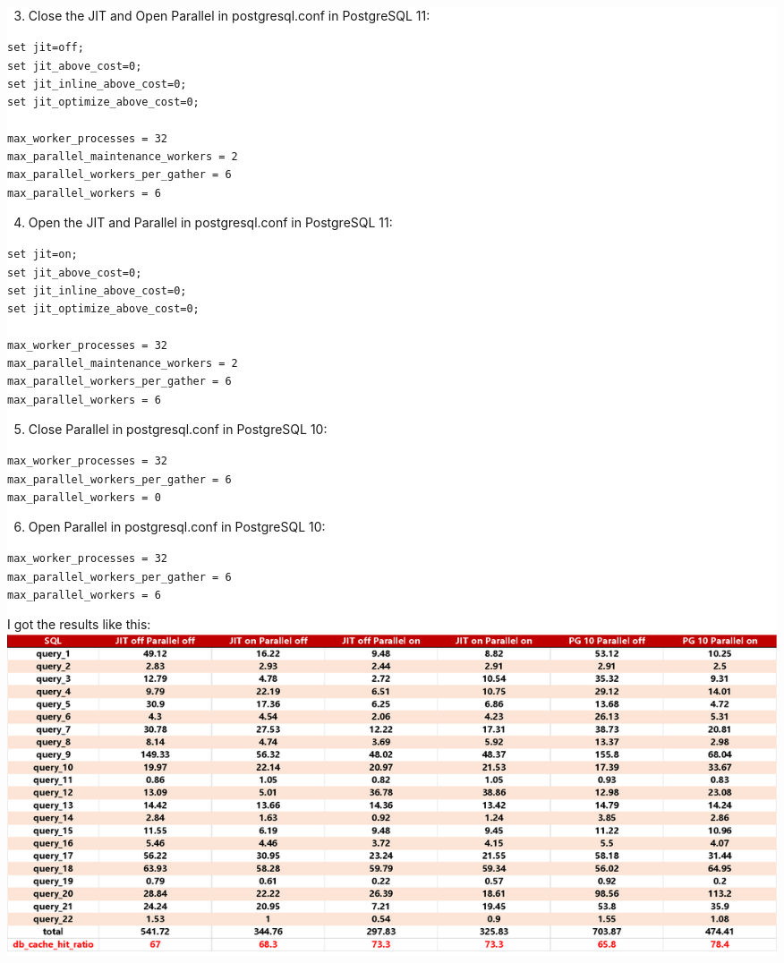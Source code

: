 ```
```
3. Close the JIT and Open Parallel in postgresql.conf in PostgreSQL 11:
```
set jit=off;
set jit_above_cost=0;
set jit_inline_above_cost=0;
set jit_optimize_above_cost=0;

max_worker_processes = 32
max_parallel_maintenance_workers = 2
max_parallel_workers_per_gather = 6
max_parallel_workers = 6
```
4. Open the JIT and Parallel in postgresql.conf in PostgreSQL 11:
```
set jit=on;
set jit_above_cost=0;
set jit_inline_above_cost=0;
set jit_optimize_above_cost=0;

max_worker_processes = 32
max_parallel_maintenance_workers = 2
max_parallel_workers_per_gather = 6
max_parallel_workers = 6
```

5. Close Parallel in postgresql.conf in PostgreSQL 10:
```
max_worker_processes = 32
max_parallel_workers_per_gather = 6
max_parallel_workers = 0
```

6. Open Parallel in postgresql.conf in PostgreSQL 10:
```
max_worker_processes = 32
max_parallel_workers_per_gather = 6
max_parallel_workers = 6
```
I got the results like this:
![The results of time of JIT on or off in PostgreSQL 11 and Parallel on or off in PostgreSQL 10](/assets/The%20results%20of%20time%20of%20JIT%20on%20or%20off%20in%20PostgreSQL%2011%20and%20Parallel%20on%20or%20off%20in%20PostgreSQL%2010.png)
